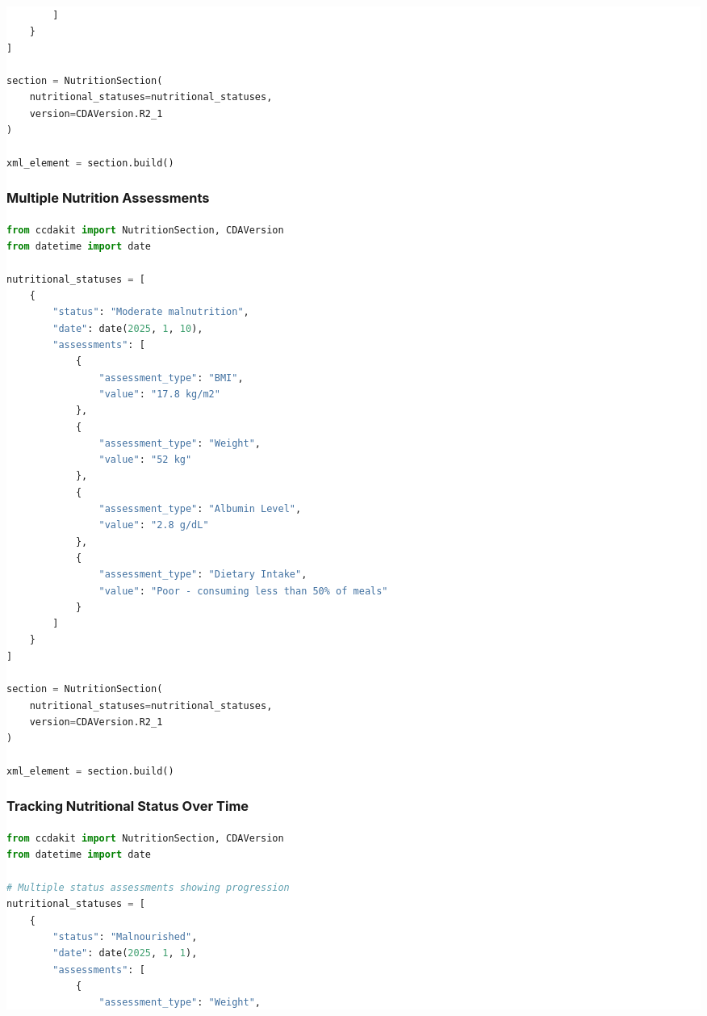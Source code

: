 ```python
        ]
    }
]

section = NutritionSection(
    nutritional_statuses=nutritional_statuses,
    version=CDAVersion.R2_1
)

xml_element = section.build()
```

### Multiple Nutrition Assessments
```python
from ccdakit import NutritionSection, CDAVersion
from datetime import date

nutritional_statuses = [
    {
        "status": "Moderate malnutrition",
        "date": date(2025, 1, 10),
        "assessments": [
            {
                "assessment_type": "BMI",
                "value": "17.8 kg/m2"
            },
            {
                "assessment_type": "Weight",
                "value": "52 kg"
            },
            {
                "assessment_type": "Albumin Level",
                "value": "2.8 g/dL"
            },
            {
                "assessment_type": "Dietary Intake",
                "value": "Poor - consuming less than 50% of meals"
            }
        ]
    }
]

section = NutritionSection(
    nutritional_statuses=nutritional_statuses,
    version=CDAVersion.R2_1
)

xml_element = section.build()
```

### Tracking Nutritional Status Over Time
```python
from ccdakit import NutritionSection, CDAVersion
from datetime import date

# Multiple status assessments showing progression
nutritional_statuses = [
    {
        "status": "Malnourished",
        "date": date(2025, 1, 1),
        "assessments": [
            {
                "assessment_type": "Weight",
```